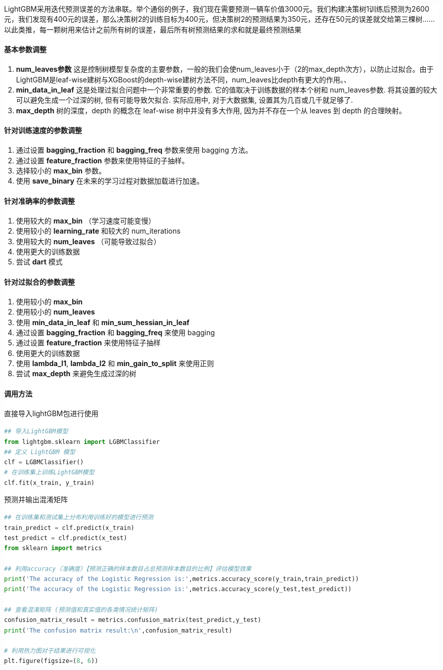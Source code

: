 LightGBM采用迭代预测误差的方法串联。举个通俗的例子，我们现在需要预测一辆车价值3000元。我们构建决策树1训练后预测为2600元，我们发现有400元的误差，那么决策树2的训练目标为400元，但决策树2的预测结果为350元，还存在50元的误差就交给第三棵树……以此类推，每一颗树用来估计之前所有树的误差，最后所有树预测结果的求和就是最终预测结果

#### 基本参数调整

1. **num_leaves参数** 这是控制树模型复杂度的主要参数，一般的我们会使num_leaves小于（2的max_depth次方），以防止过拟合。由于LightGBM是leaf-wise建树与XGBoost的depth-wise建树方法不同，num_leaves比depth有更大的作用。、
2. **min_data_in_leaf** 这是处理过拟合问题中一个非常重要的参数. 它的值取决于训练数据的样本个树和 num_leaves参数. 将其设置的较大可以避免生成一个过深的树, 但有可能导致欠拟合. 实际应用中, 对于大数据集, 设置其为几百或几千就足够了.
3. **max_depth** 树的深度，depth 的概念在 leaf-wise 树中并没有多大作用, 因为并不存在一个从 leaves 到 depth 的合理映射。

#### 针对训练速度的参数调整

1. 通过设置 **bagging_fraction** 和 **bagging_freq** 参数来使用 bagging 方法。
2. 通过设置 **feature_fraction** 参数来使用特征的子抽样。
3. 选择较小的 **max_bin** 参数。
4. 使用 **save_binary** 在未来的学习过程对数据加载进行加速。

#### 针对准确率的参数调整

1. 使用较大的 **max_bin** （学习速度可能变慢）
2. 使用较小的 **learning_rate** 和较大的 num_iterations
3. 使用较大的 **num_leaves** （可能导致过拟合）
4. 使用更大的训练数据
5. 尝试 **dart** 模式

#### 针对过拟合的参数调整

1. 使用较小的 **max_bin**
2. 使用较小的 **num_leaves**
3. 使用 **min_data_in_leaf** 和 **min_sum_hessian_in_leaf**
4. 通过设置 **bagging_fraction** 和 **bagging_freq** 来使用 bagging
5. 通过设置 **feature_fraction** 来使用特征子抽样
6. 使用更大的训练数据
7. 使用 **lambda_l1**, **lambda_l2** 和 **min_gain_to_split** 来使用正则
8. 尝试 **max_depth** 来避免生成过深的树

#### 调用方法

直接导入lightGBM包进行使用

```python
## 导入LightGBM模型
from lightgbm.sklearn import LGBMClassifier
## 定义 LightGBM 模型 
clf = LGBMClassifier()
# 在训练集上训练LightGBM模型
clf.fit(x_train, y_train)
```

预测并输出混淆矩阵

```python
## 在训练集和测试集上分布利用训练好的模型进行预测
train_predict = clf.predict(x_train)
test_predict = clf.predict(x_test)
from sklearn import metrics

## 利用accuracy（准确度）【预测正确的样本数目占总预测样本数目的比例】评估模型效果
print('The accuracy of the Logistic Regression is:',metrics.accuracy_score(y_train,train_predict))
print('The accuracy of the Logistic Regression is:',metrics.accuracy_score(y_test,test_predict))

## 查看混淆矩阵 (预测值和真实值的各类情况统计矩阵)
confusion_matrix_result = metrics.confusion_matrix(test_predict,y_test)
print('The confusion matrix result:\n',confusion_matrix_result)

# 利用热力图对于结果进行可视化
plt.figure(figsize=(8, 6))
```